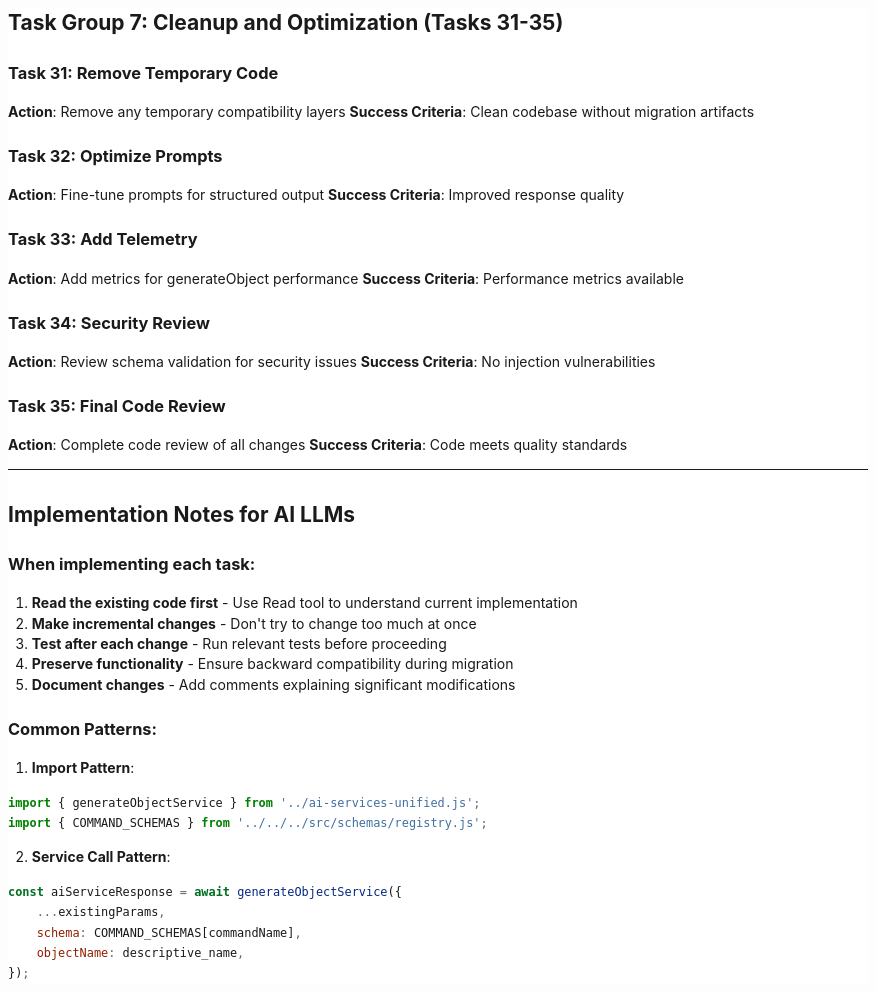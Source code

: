 
## Task Group 7: Cleanup and Optimization (Tasks 31-35)

### Task 31: Remove Temporary Code
**Action**: Remove any temporary compatibility layers
**Success Criteria**: Clean codebase without migration artifacts

### Task 32: Optimize Prompts
**Action**: Fine-tune prompts for structured output
**Success Criteria**: Improved response quality

### Task 33: Add Telemetry
**Action**: Add metrics for generateObject performance
**Success Criteria**: Performance metrics available

### Task 34: Security Review
**Action**: Review schema validation for security issues
**Success Criteria**: No injection vulnerabilities

### Task 35: Final Code Review
**Action**: Complete code review of all changes
**Success Criteria**: Code meets quality standards

---

## Implementation Notes for AI LLMs

### When implementing each task:

1. **Read the existing code first** - Use Read tool to understand current implementation
2. **Make incremental changes** - Don't try to change too much at once
3. **Test after each change** - Run relevant tests before proceeding
4. **Preserve functionality** - Ensure backward compatibility during migration
5. **Document changes** - Add comments explaining significant modifications

### Common Patterns:

1. **Import Pattern**:
```javascript
import { generateObjectService } from '../ai-services-unified.js';
import { COMMAND_SCHEMAS } from '../../../src/schemas/registry.js';
```

2. **Service Call Pattern**:
```javascript
const aiServiceResponse = await generateObjectService({
    ...existingParams,
    schema: COMMAND_SCHEMAS[commandName],
    objectName: descriptive_name,
});
```
